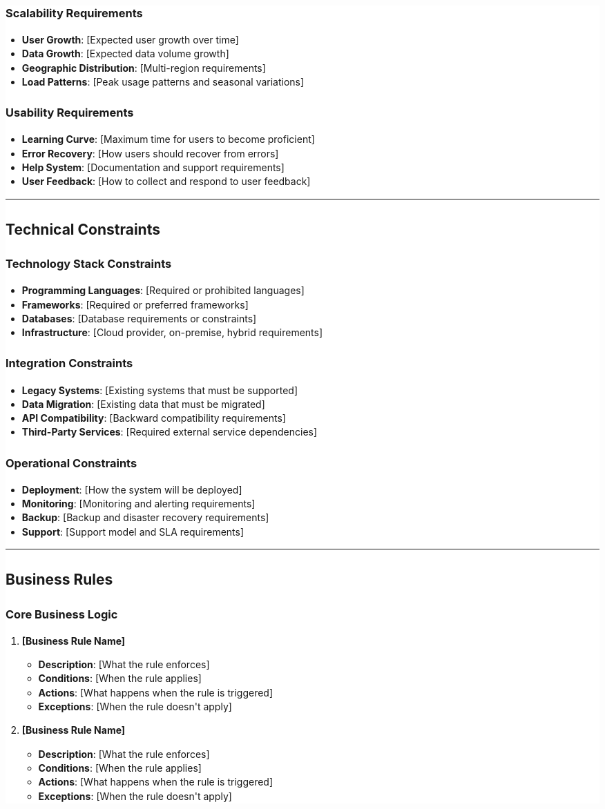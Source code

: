 ### **Scalability Requirements**
- **User Growth**: [Expected user growth over time]
- **Data Growth**: [Expected data volume growth]
- **Geographic Distribution**: [Multi-region requirements]
- **Load Patterns**: [Peak usage patterns and seasonal variations]

### **Usability Requirements**
- **Learning Curve**: [Maximum time for users to become proficient]
- **Error Recovery**: [How users should recover from errors]
- **Help System**: [Documentation and support requirements]
- **User Feedback**: [How to collect and respond to user feedback]

---

## Technical Constraints

### **Technology Stack Constraints**
- **Programming Languages**: [Required or prohibited languages]
- **Frameworks**: [Required or preferred frameworks]
- **Databases**: [Database requirements or constraints]
- **Infrastructure**: [Cloud provider, on-premise, hybrid requirements]

### **Integration Constraints**
- **Legacy Systems**: [Existing systems that must be supported]
- **Data Migration**: [Existing data that must be migrated]
- **API Compatibility**: [Backward compatibility requirements]
- **Third-Party Services**: [Required external service dependencies]

### **Operational Constraints**
- **Deployment**: [How the system will be deployed]
- **Monitoring**: [Monitoring and alerting requirements]
- **Backup**: [Backup and disaster recovery requirements]
- **Support**: [Support model and SLA requirements]

---

## Business Rules

### **Core Business Logic**
1. **[Business Rule Name]**
   - **Description**: [What the rule enforces]
   - **Conditions**: [When the rule applies]
   - **Actions**: [What happens when the rule is triggered]
   - **Exceptions**: [When the rule doesn't apply]

2. **[Business Rule Name]**
   - **Description**: [What the rule enforces]
   - **Conditions**: [When the rule applies]
   - **Actions**: [What happens when the rule is triggered]
   - **Exceptions**: [When the rule doesn't apply]
